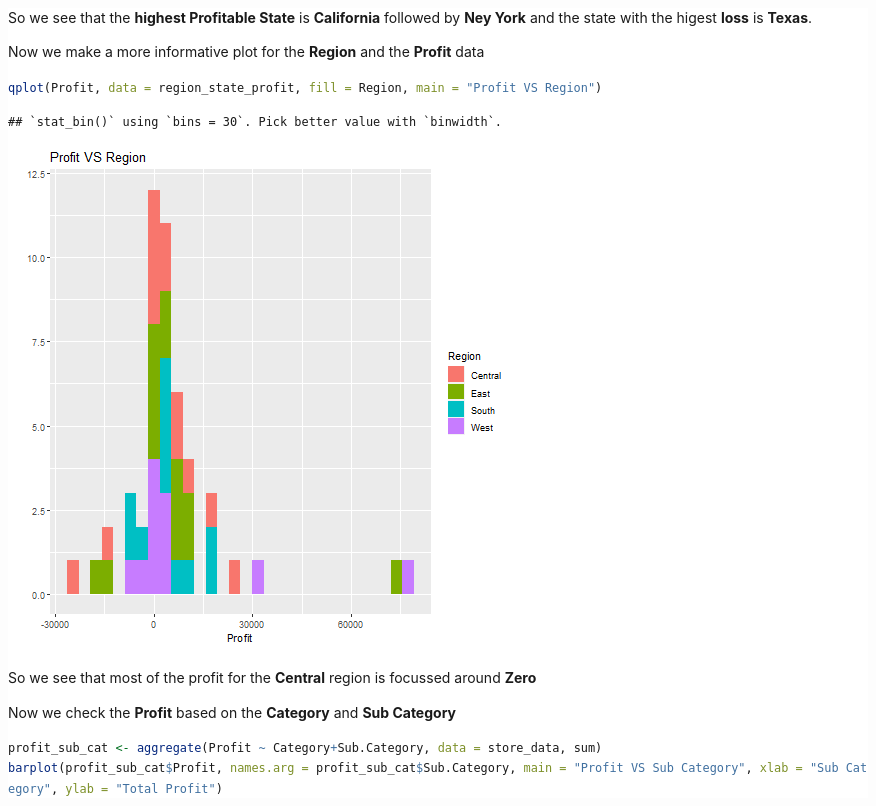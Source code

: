 So we see that the **highest Profitable State** is **California** followed by **Ney York** and the state with the higest **loss** is **Texas**.

Now we make a more informative plot for the **Region** and the **Profit** data


```r
qplot(Profit, data = region_state_profit, fill = Region, main = "Profit VS Region")
```

```
## `stat_bin()` using `bins = 30`. Pick better value with `binwidth`.
```

![plot of chunk unnamed-chunk-19](figure/unnamed-chunk-19-1.png)

So we see that most of the profit for the **Central** region is focussed around **Zero**

Now we check the **Profit** based on the **Category** and **Sub Category**


```r
profit_sub_cat <- aggregate(Profit ~ Category+Sub.Category, data = store_data, sum)
barplot(profit_sub_cat$Profit, names.arg = profit_sub_cat$Sub.Category, main = "Profit VS Sub Category", xlab = "Sub Category", ylab = "Total Profit")
```
